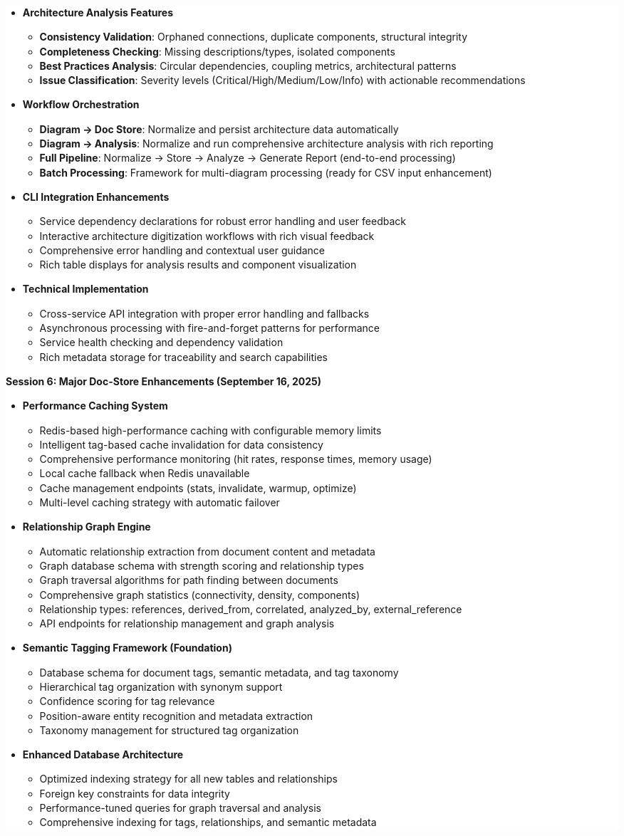 - **Architecture Analysis Features**
  - **Consistency Validation**: Orphaned connections, duplicate components, structural integrity
  - **Completeness Checking**: Missing descriptions/types, isolated components
  - **Best Practices Analysis**: Circular dependencies, coupling metrics, architectural patterns
  - **Issue Classification**: Severity levels (Critical/High/Medium/Low/Info) with actionable recommendations

- **Workflow Orchestration**
  - **Diagram → Doc Store**: Normalize and persist architecture data automatically
  - **Diagram → Analysis**: Normalize and run comprehensive architecture analysis with rich reporting
  - **Full Pipeline**: Normalize → Store → Analyze → Generate Report (end-to-end processing)
  - **Batch Processing**: Framework for multi-diagram processing (ready for CSV input enhancement)

- **CLI Integration Enhancements**
  - Service dependency declarations for robust error handling and user feedback
  - Interactive architecture digitization workflows with rich visual feedback
  - Comprehensive error handling and contextual user guidance
  - Rich table displays for analysis results and component visualization

- **Technical Implementation**
  - Cross-service API integration with proper error handling and fallbacks
  - Asynchronous processing with fire-and-forget patterns for performance
  - Service health checking and dependency validation
  - Rich metadata storage for traceability and search capabilities

**Session 6: Major Doc-Store Enhancements (September 16, 2025)**
- **Performance Caching System**
  - Redis-based high-performance caching with configurable memory limits
  - Intelligent tag-based cache invalidation for data consistency
  - Comprehensive performance monitoring (hit rates, response times, memory usage)
  - Local cache fallback when Redis unavailable
  - Cache management endpoints (stats, invalidate, warmup, optimize)
  - Multi-level caching strategy with automatic failover

- **Relationship Graph Engine**
  - Automatic relationship extraction from document content and metadata
  - Graph database schema with strength scoring and relationship types
  - Graph traversal algorithms for path finding between documents
  - Comprehensive graph statistics (connectivity, density, components)
  - Relationship types: references, derived_from, correlated, analyzed_by, external_reference
  - API endpoints for relationship management and graph analysis

- **Semantic Tagging Framework (Foundation)**
  - Database schema for document tags, semantic metadata, and tag taxonomy
  - Hierarchical tag organization with synonym support
  - Confidence scoring for tag relevance
  - Position-aware entity recognition and metadata extraction
  - Taxonomy management for structured tag organization

- **Enhanced Database Architecture**
  - Optimized indexing strategy for all new tables and relationships
  - Foreign key constraints for data integrity
  - Performance-tuned queries for graph traversal and analysis
  - Comprehensive indexing for tags, relationships, and semantic metadata
